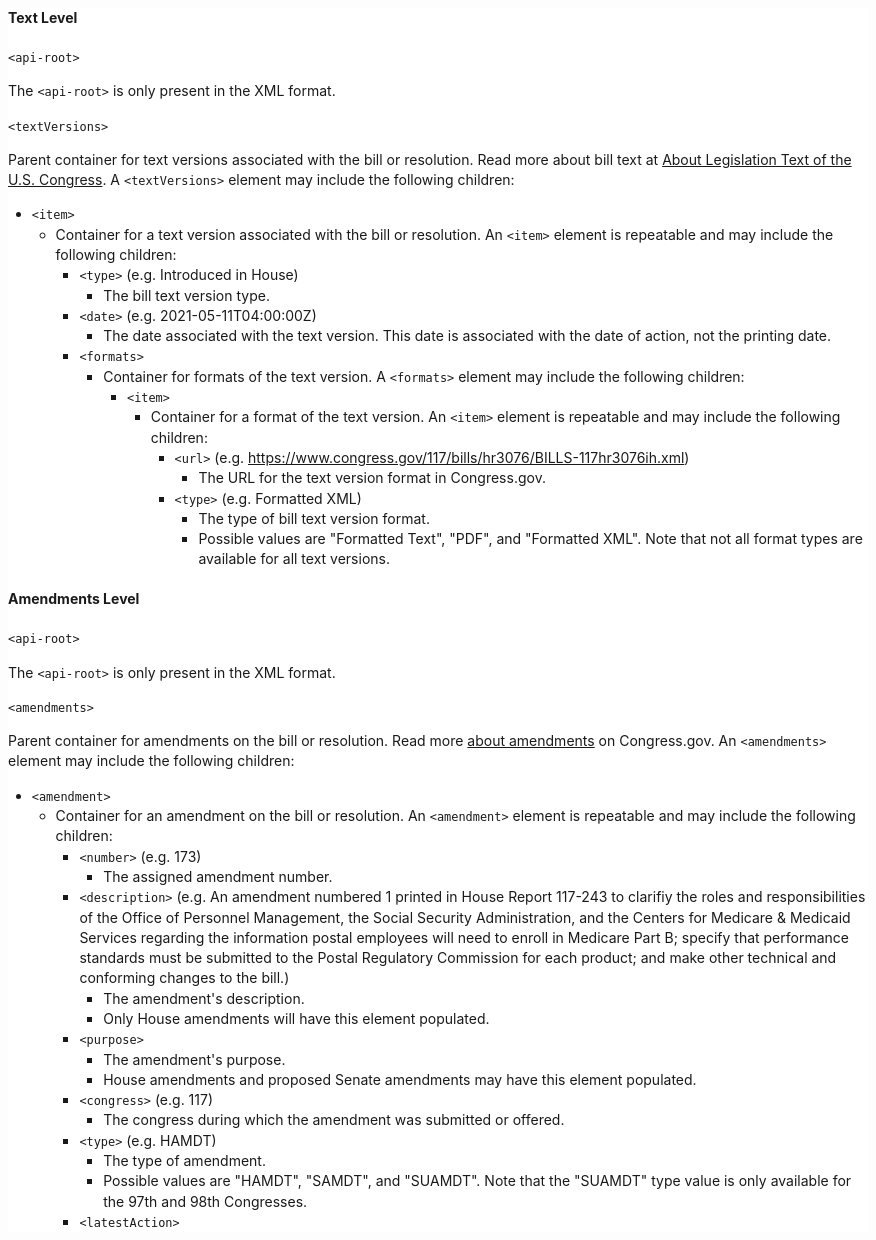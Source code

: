 
#### Text Level

`<api-root>`

The `<api-root>` is only present in the XML format.

`<textVersions>`

Parent container for text versions associated with the bill or resolution. Read more about bill text at [About Legislation Text of the U.S. Congress](https://www.congress.gov/help/legislation-text). A `<textVersions>` element may include the following children:

- `<item>`
  - Container for a text version associated with the bill or resolution. An `<item>` element is repeatable and may include the following children:
    - `<type>` (e.g. Introduced in House)
      - The bill text version type.
    - `<date>` (e.g. 2021-05-11T04:00:00Z)
      - The date associated with the text version. This date is associated with the date of action, not the printing date.
    - `<formats>`
      - Container for formats of the text version. A `<formats>` element may include the following children:
        - `<item>`
          - Container for a format of the text version. An `<item>` element is repeatable and may include the following children:
            - `<url>` (e.g. <https://www.congress.gov/117/bills/hr3076/BILLS-117hr3076ih.xml>)
              - The URL for the text version format in Congress.gov.
            - `<type>` (e.g. Formatted XML)
              - The type of bill text version format.
              - Possible values are "Formatted Text", "PDF", and "Formatted XML". Note that not all format types are available for all text versions.

#### Amendments Level

`<api-root>`

The `<api-root>` is only present in the XML format.

`<amendments>`

Parent container for amendments on the bill or resolution. Read more [about amendments](https://www.congress.gov/help/legislative-glossary#glossary_amendment) on Congress.gov. An `<amendments>` element may include the following children:

- `<amendment>`
  - Container for an amendment on the bill or resolution. An `<amendment>` element is repeatable and may include the following children:
    - `<number>` (e.g. 173)
      - The assigned amendment number.
    - `<description>` (e.g. An amendment numbered 1 printed in House Report 117-243 to clarifiy the roles and responsibilities of the Office of Personnel Management, the Social Security Administration, and the Centers for Medicare & Medicaid Services regarding the information postal employees will need to enroll in Medicare Part B; specify that performance standards must be submitted to the Postal Regulatory Commission for each product; and make other technical and conforming changes to the bill.)
      - The amendment's description.
      - Only House amendments will have this element populated.
    - `<purpose>`
      - The amendment's purpose.
      - House amendments and proposed Senate amendments may have this element populated.
    - `<congress>` (e.g. 117)
      - The congress during which the amendment was submitted or offered.
    - `<type>` (e.g. HAMDT)
      - The type of amendment.
      - Possible values are "HAMDT", "SAMDT", and "SUAMDT". Note that the "SUAMDT" type value is only available for the 97th and 98th Congresses.
    - `<latestAction>`